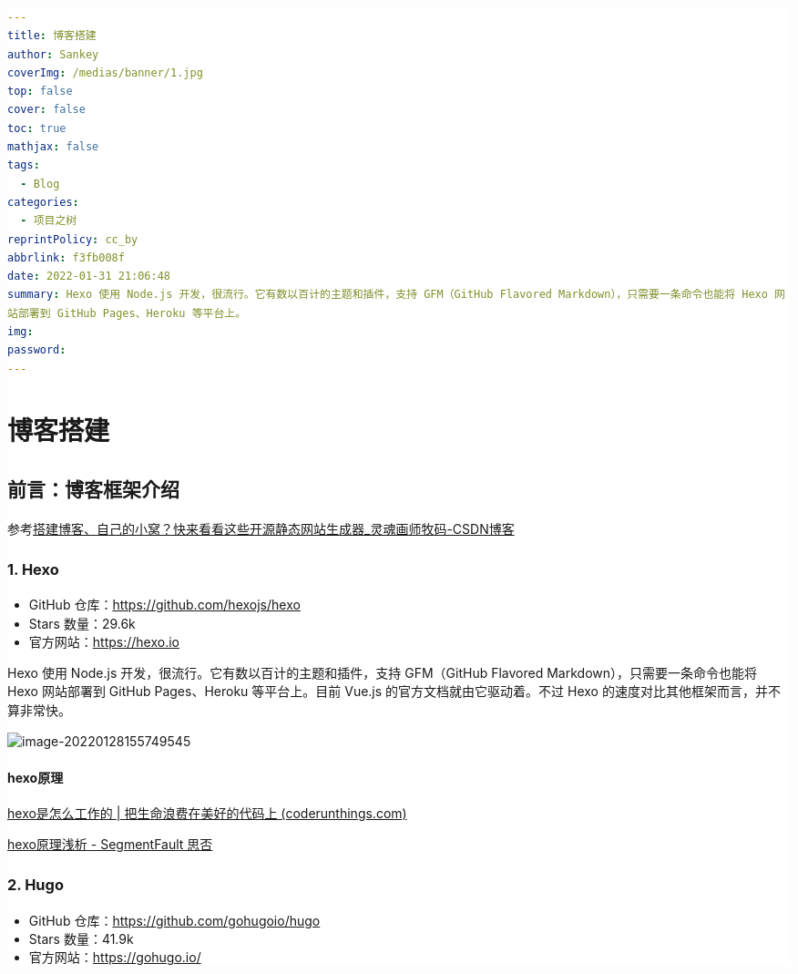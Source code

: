```yaml
---
title: 博客搭建
author: Sankey
coverImg: /medias/banner/1.jpg
top: false
cover: false
toc: true
mathjax: false
tags:
  - Blog
categories:
  - 项目之树
reprintPolicy: cc_by
abbrlink: f3fb008f
date: 2022-01-31 21:06:48
summary: Hexo 使用 Node.js 开发，很流行。它有数以百计的主题和插件，支持 GFM（GitHub Flavored Markdown），只需要一条命令也能将 Hexo 网站部署到 GitHub Pages、Heroku 等平台上。
img:
password:
---
```


# 博客搭建

## 前言：博客框架介绍

参考[搭建博客、自己的小窝？快来看看这些开源静态网站生成器_灵魂画师牧码-CSDN博客](https://blog.csdn.net/grape875499765/article/details/105304764?spm=1001.2014.3001.5501)

### 1. Hexo

- GitHub 仓库：https://github.com/hexojs/hexo
- Stars 数量：29.6k
- 官方网站：https://hexo.io

Hexo 使用 Node.js 开发，很流行。它有数以百计的主题和插件，支持 GFM（GitHub Flavored Markdown），只需要一条命令也能将 Hexo 网站部署到 GitHub Pages、Heroku 等平台上。目前 Vue.js 的官方文档就由它驱动着。不过 Hexo 的速度对比其他框架而言，并不算非常快。

![image-20220128155749545](https://gitee.com/Omnivore_zhang/cloud-image/raw/master/Blog/bokedajian/image-20220128155749545.png)

#### hexo原理

[hexo是怎么工作的 | 把生命浪费在美好的代码上 (coderunthings.com)](http://coderunthings.com/2017/08/20/howhexoworks/)

[hexo原理浅析 - SegmentFault 思否](https://segmentfault.com/a/1190000008784436)

### 2. Hugo

- GitHub 仓库：https://github.com/gohugoio/hugo
- Stars 数量：41.9k
- 官方网站：https://gohugo.io/
